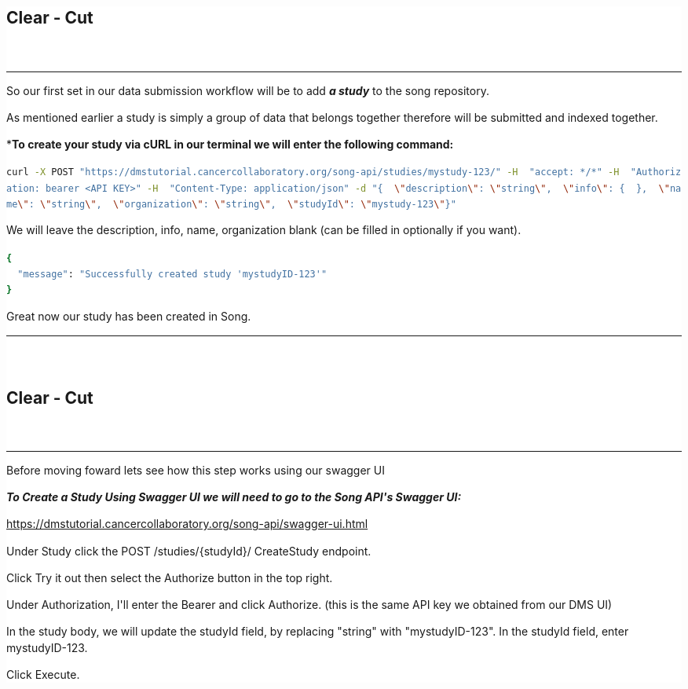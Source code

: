 ## Clear - Cut

</br>

***

So our first set in our data submission workflow will be to add ***a study*** to the song repository.

As mentioned earlier a study is simply a group of data that belongs together therefore will be submitted and indexed together. 

***To create your study via cURL in our terminal we will enter the following command:**

```bash
curl -X POST "https://dmstutorial.cancercollaboratory.org/song-api/studies/mystudy-123/" -H  "accept: */*" -H  "Authorization: bearer <API KEY>" -H  "Content-Type: application/json" -d "{  \"description\": \"string\",  \"info\": {  },  \"name\": \"string\",  \"organization\": \"string\",  \"studyId\": \"mystudy-123\"}"
```

We will leave the description, info, name, organization blank (can be filled in optionally if you want).

```bash
{
  "message": "Successfully created study 'mystudyID-123'"
}
```

Great now our study has been created in Song. 

***

</br>

## Clear - Cut

</br>

***

Before moving foward lets see how this step works using our swagger UI

***To Create a Study Using Swagger UI we will need to go to the Song API's Swagger UI:***

https://dmstutorial.cancercollaboratory.org/song-api/swagger-ui.html

Under Study click the POST /studies/{studyId}/ CreateStudy endpoint.

Click Try it out then select the Authorize button in the top right.

Under Authorization, I'll enter the Bearer <API Key> and click Authorize. (this is the same API key we obtained from our DMS UI)
 
In the study body, we will update the studyId field, by replacing "string" with "mystudyID-123".
In the studyId field, enter mystudyID-123.

Click Execute. 
